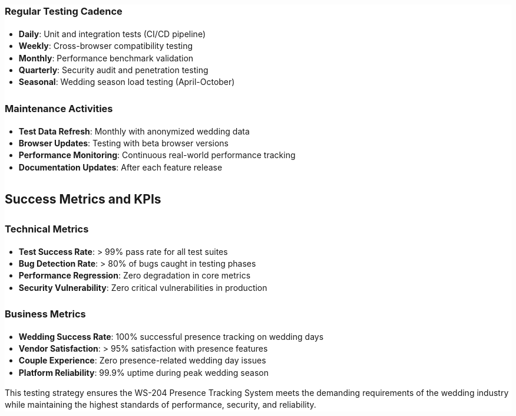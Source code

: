 ### Regular Testing Cadence
- **Daily**: Unit and integration tests (CI/CD pipeline)
- **Weekly**: Cross-browser compatibility testing
- **Monthly**: Performance benchmark validation
- **Quarterly**: Security audit and penetration testing
- **Seasonal**: Wedding season load testing (April-October)

### Maintenance Activities
- **Test Data Refresh**: Monthly with anonymized wedding data
- **Browser Updates**: Testing with beta browser versions
- **Performance Monitoring**: Continuous real-world performance tracking
- **Documentation Updates**: After each feature release

## Success Metrics and KPIs

### Technical Metrics
- **Test Success Rate**: > 99% pass rate for all test suites
- **Bug Detection Rate**: > 80% of bugs caught in testing phases
- **Performance Regression**: Zero degradation in core metrics
- **Security Vulnerability**: Zero critical vulnerabilities in production

### Business Metrics
- **Wedding Success Rate**: 100% successful presence tracking on wedding days
- **Vendor Satisfaction**: > 95% satisfaction with presence features
- **Couple Experience**: Zero presence-related wedding day issues
- **Platform Reliability**: 99.9% uptime during peak wedding season

This testing strategy ensures the WS-204 Presence Tracking System meets the demanding requirements of the wedding industry while maintaining the highest standards of performance, security, and reliability.